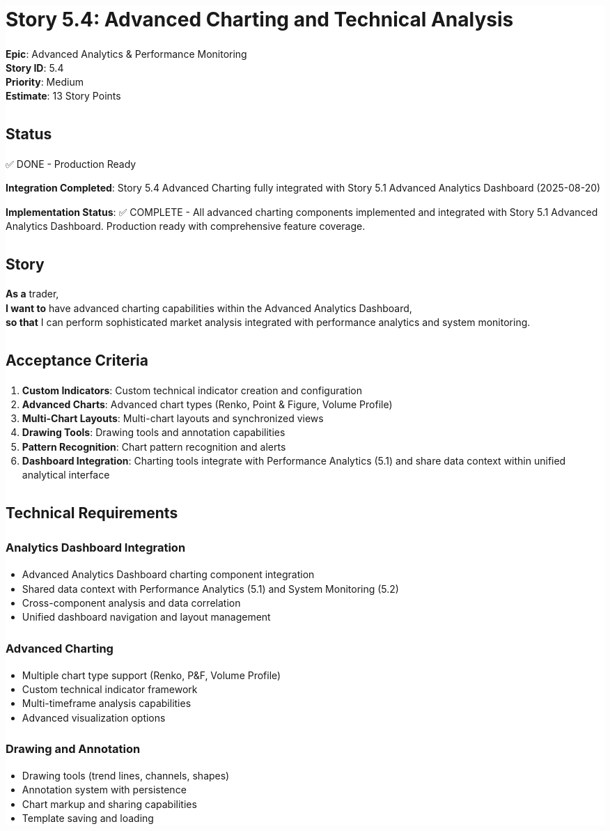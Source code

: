 # Story 5.4: Advanced Charting and Technical Analysis

**Epic**: Advanced Analytics & Performance Monitoring  
**Story ID**: 5.4  
**Priority**: Medium  
**Estimate**: 13 Story Points  

## Status
✅ DONE - Production Ready

**Integration Completed**: Story 5.4 Advanced Charting fully integrated with Story 5.1 Advanced Analytics Dashboard (2025-08-20)

**Implementation Status**: ✅ COMPLETE - All advanced charting components implemented and integrated with Story 5.1 Advanced Analytics Dashboard. Production ready with comprehensive feature coverage.

## Story

**As a** trader,  
**I want to** have advanced charting capabilities within the Advanced Analytics Dashboard,  
**so that** I can perform sophisticated market analysis integrated with performance analytics and system monitoring.

## Acceptance Criteria

1. **Custom Indicators**: Custom technical indicator creation and configuration
2. **Advanced Charts**: Advanced chart types (Renko, Point & Figure, Volume Profile)
3. **Multi-Chart Layouts**: Multi-chart layouts and synchronized views
4. **Drawing Tools**: Drawing tools and annotation capabilities
5. **Pattern Recognition**: Chart pattern recognition and alerts
6. **Dashboard Integration**: Charting tools integrate with Performance Analytics (5.1) and share data context within unified analytical interface

## Technical Requirements

### Analytics Dashboard Integration
- Advanced Analytics Dashboard charting component integration
- Shared data context with Performance Analytics (5.1) and System Monitoring (5.2)
- Cross-component analysis and data correlation
- Unified dashboard navigation and layout management

### Advanced Charting
- Multiple chart type support (Renko, P&F, Volume Profile)
- Custom technical indicator framework
- Multi-timeframe analysis capabilities
- Advanced visualization options

### Drawing and Annotation
- Drawing tools (trend lines, channels, shapes)
- Annotation system with persistence
- Chart markup and sharing capabilities
- Template saving and loading
